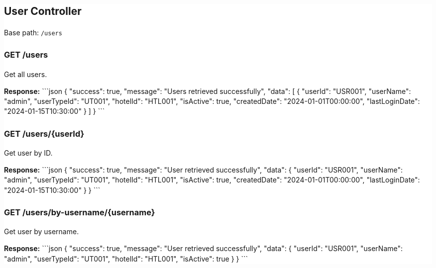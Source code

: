 
## User Controller

Base path: `/users`

### GET /users
Get all users.

**Response:**
\`\`\`json
{
  "success": true,
  "message": "Users retrieved successfully",
  "data": [
    {
      "userId": "USR001",
      "userName": "admin",
      "userTypeId": "UT001",
      "hotelId": "HTL001",
      "isActive": true,
      "createdDate": "2024-01-01T00:00:00",
      "lastLoginDate": "2024-01-15T10:30:00"
    }
  ]
}
\`\`\`

### GET /users/{userId}
Get user by ID.

**Response:**
\`\`\`json
{
  "success": true,
  "message": "User retrieved successfully",
  "data": {
    "userId": "USR001",
    "userName": "admin",
    "userTypeId": "UT001",
    "hotelId": "HTL001",
    "isActive": true,
    "createdDate": "2024-01-01T00:00:00",
    "lastLoginDate": "2024-01-15T10:30:00"
  }
}
\`\`\`

### GET /users/by-username/{username}
Get user by username.

**Response:**
\`\`\`json
{
  "success": true,
  "message": "User retrieved successfully",
  "data": {
    "userId": "USR001",
    "userName": "admin",
    "userTypeId": "UT001",
    "hotelId": "HTL001",
    "isActive": true
  }
}
\`\`\`